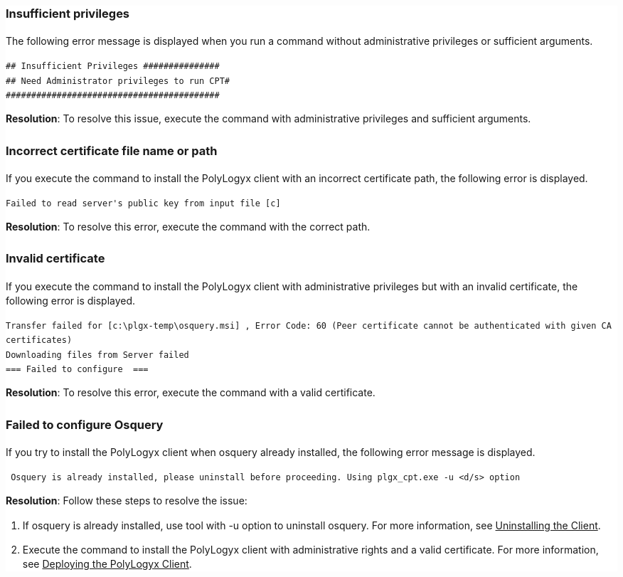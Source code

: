### Insufficient privileges

The following error message is displayed when you run a command without
administrative privileges or sufficient arguments.

``` ##########################################
## Insufficient Privileges ###############
## Need Administrator privileges to run CPT#
##########################################
```

**Resolution**: To resolve this issue, execute the command with administrative
privileges and sufficient arguments.

### Incorrect certificate file name or path

If you execute the command to install the PolyLogyx client with an incorrect
certificate path, the following error is displayed.

``` Failed to open Server's public key file c:\Users\user1\certificate.crt , Error: 2
Failed to read server's public key from input file [c]
```
**Resolution**: To resolve this error, execute the command with the correct
path.

### Invalid certificate

If you execute the command to install the PolyLogyx client with administrative
privileges but with an invalid certificate, the following error is displayed.

``` Downloading Files needed for install. Depending on your network connection, it might take some time. Please wait..
Transfer failed for [c:\plgx-temp\osquery.msi] , Error Code: 60 (Peer certificate cannot be authenticated with given CA certificates)
Downloading files from Server failed
=== Failed to configure  ===
```

**Resolution**: To resolve this error, execute the command with a valid
certificate.

### Failed to configure Osquery

If you try to install the PolyLogyx client when osquery already installed, the
following error message is displayed.

``` Osquery is already installed, please uninstall before proceeding. Using plgx_cpt.exe -u <d/s> option```

**Resolution**: Follow these steps to resolve the issue:

1.  If osquery is already installed, use tool with -u option to uninstall
    osquery. For more information, see [Uninstalling the
    Client](#uninstalling-the-client).

2.  Execute the command to install the PolyLogyx client with administrative
    rights and a valid certificate. For more information, see [Deploying the
    PolyLogyx Client](#deploying-the-polylogyx-client).
